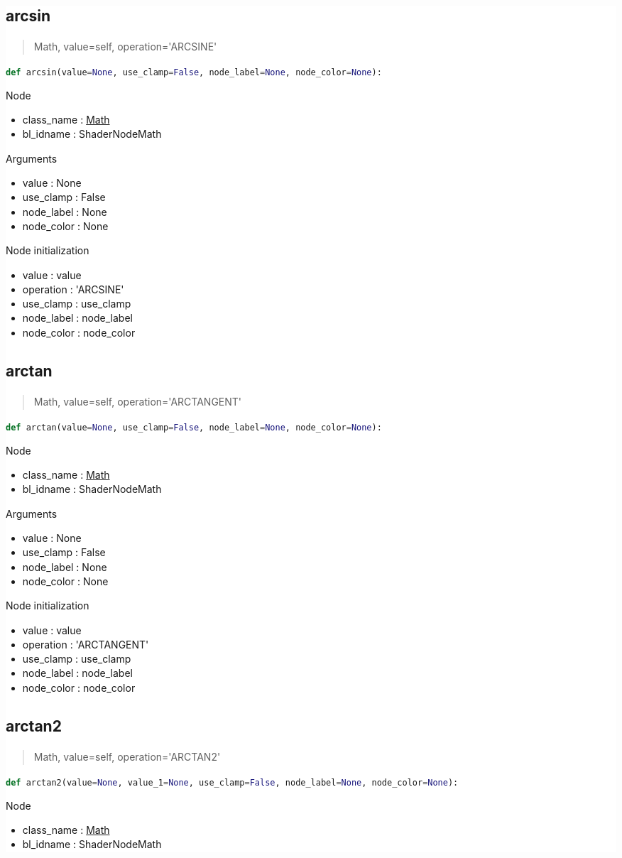## arcsin

> Math, value=self, operation='ARCSINE'

``` python
def arcsin(value=None, use_clamp=False, node_label=None, node_color=None):
```
Node
 - class_name : [Math](/docs/GeoNodes_classes/Math.md)
 - bl_idname : ShaderNodeMath

Arguments
 - value : None
 - use_clamp : False
 - node_label : None
 - node_color : None

Node initialization
 - value : value
 - operation : 'ARCSINE'
 - use_clamp : use_clamp
 - node_label : node_label
 - node_color : node_color

## arctan

> Math, value=self, operation='ARCTANGENT'

``` python
def arctan(value=None, use_clamp=False, node_label=None, node_color=None):
```
Node
 - class_name : [Math](/docs/GeoNodes_classes/Math.md)
 - bl_idname : ShaderNodeMath

Arguments
 - value : None
 - use_clamp : False
 - node_label : None
 - node_color : None

Node initialization
 - value : value
 - operation : 'ARCTANGENT'
 - use_clamp : use_clamp
 - node_label : node_label
 - node_color : node_color

## arctan2

> Math, value=self, operation='ARCTAN2'

``` python
def arctan2(value=None, value_1=None, use_clamp=False, node_label=None, node_color=None):
```
Node
 - class_name : [Math](/docs/GeoNodes_classes/Math.md)
 - bl_idname : ShaderNodeMath
